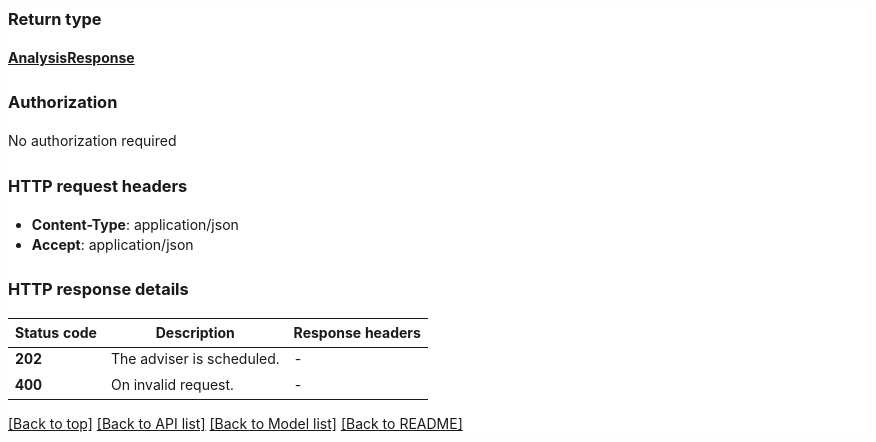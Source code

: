 ### Return type

[**AnalysisResponse**](AnalysisResponse.md)

### Authorization

No authorization required

### HTTP request headers

 - **Content-Type**: application/json
 - **Accept**: application/json

### HTTP response details
| Status code | Description | Response headers |
|-------------|-------------|------------------|
**202** | The adviser is scheduled. |  -  |
**400** | On invalid request. |  -  |

[[Back to top]](#) [[Back to API list]](../README.md#documentation-for-api-endpoints) [[Back to Model list]](../README.md#documentation-for-models) [[Back to README]](../README.md)

